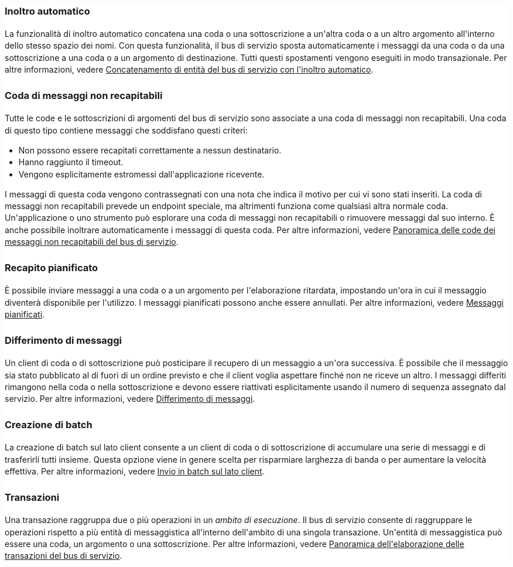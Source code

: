 ### <a name="autoforwarding"></a>Inoltro automatico

La funzionalità di inoltro automatico concatena una coda o una sottoscrizione a un'altra coda o a un altro argomento all'interno dello stesso spazio dei nomi. Con questa funzionalità, il bus di servizio sposta automaticamente i messaggi da una coda o da una sottoscrizione a una coda o a un argomento di destinazione. Tutti questi spostamenti vengono eseguiti in modo transazionale. Per altre informazioni, vedere [Concatenamento di entità del bus di servizio con l'inoltro automatico](service-bus-auto-forwarding.md).

### <a name="dead-letter-queue"></a>Coda di messaggi non recapitabili

Tutte le code e le sottoscrizioni di argomenti del bus di servizio sono associate a una coda di messaggi non recapitabili. Una coda di questo tipo contiene messaggi che soddisfano questi criteri: 

- Non possono essere recapitati correttamente a nessun destinatario.
- Hanno raggiunto il timeout.
- Vengono esplicitamente estromessi dall'applicazione ricevente. 

I messaggi di questa coda vengono contrassegnati con una nota che indica il motivo per cui vi sono stati inseriti. La coda di messaggi non recapitabili prevede un endpoint speciale, ma altrimenti funziona come qualsiasi altra normale coda. Un'applicazione o uno strumento può esplorare una coda di messaggi non recapitabili o rimuovere messaggi dal suo interno. È anche possibile inoltrare automaticamente i messaggi di questa coda. Per altre informazioni, vedere [Panoramica delle code dei messaggi non recapitabili del bus di servizio](service-bus-dead-letter-queues.md).

### <a name="scheduled-delivery"></a>Recapito pianificato

È possibile inviare messaggi a una coda o a un argomento per l'elaborazione ritardata, impostando un'ora in cui il messaggio diventerà disponibile per l'utilizzo. I messaggi pianificati possono anche essere annullati. Per altre informazioni, vedere [Messaggi pianificati](message-sequencing.md#scheduled-messages).

### <a name="message-deferral"></a>Differimento di messaggi

Un client di coda o di sottoscrizione può posticipare il recupero di un messaggio a un'ora successiva. È possibile che il messaggio sia stato pubblicato al di fuori di un ordine previsto e che il client voglia aspettare finché non ne riceve un altro. I messaggi differiti rimangono nella coda o nella sottoscrizione e devono essere riattivati esplicitamente usando il numero di sequenza assegnato dal servizio. Per altre informazioni, vedere [Differimento di messaggi](message-deferral.md).

### <a name="batching"></a>Creazione di batch

La creazione di batch sul lato client consente a un client di coda o di sottoscrizione di accumulare una serie di messaggi e di trasferirli tutti insieme. Questa opzione viene in genere scelta per risparmiare larghezza di banda o per aumentare la velocità effettiva. Per altre informazioni, vedere [Invio in batch sul lato client](service-bus-performance-improvements.md#client-side-batching).

### <a name="transactions"></a>Transazioni

Una transazione raggruppa due o più operazioni in un *ambito di esecuzione*. Il bus di servizio consente di raggruppare le operazioni rispetto a più entità di messaggistica all'interno dell'ambito di una singola transazione. Un'entità di messaggistica può essere una coda, un argomento o una sottoscrizione. Per altre informazioni, vedere [Panoramica dell'elaborazione delle transazioni del bus di servizio](service-bus-transactions.md).
